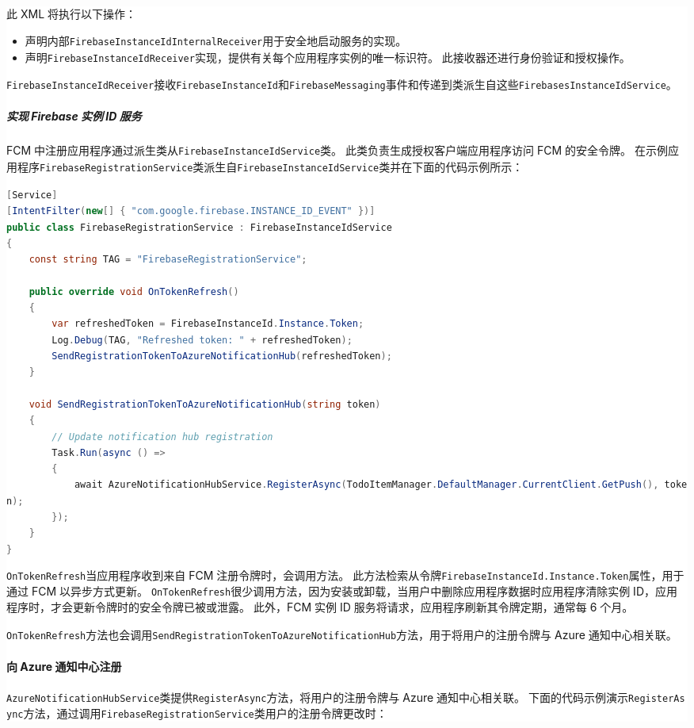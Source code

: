 此 XML 将执行以下操作：

- 声明内部`FirebaseInstanceIdInternalReceiver`用于安全地启动服务的实现。
- 声明`FirebaseInstanceIdReceiver`实现，提供有关每个应用程序实例的唯一标识符。 此接收器还进行身份验证和授权操作。

`FirebaseInstanceIdReceiver`接收`FirebaseInstanceId`和`FirebaseMessaging`事件和传递到类派生自这些`FirebasesInstanceIdService`。

<a name="implementing-firebase-instance-id-service" />

##### <a name="implementing-the-firebase-instance-id-service"></a>实现 Firebase 实例 ID 服务

FCM 中注册应用程序通过派生类从`FirebaseInstanceIdService`类。 此类负责生成授权客户端应用程序访问 FCM 的安全令牌。 在示例应用程序`FirebaseRegistrationService`类派生自`FirebaseInstanceIdService`类并在下面的代码示例所示：

```csharp
[Service]
[IntentFilter(new[] { "com.google.firebase.INSTANCE_ID_EVENT" })]
public class FirebaseRegistrationService : FirebaseInstanceIdService
{
    const string TAG = "FirebaseRegistrationService";

    public override void OnTokenRefresh()
    {
        var refreshedToken = FirebaseInstanceId.Instance.Token;
        Log.Debug(TAG, "Refreshed token: " + refreshedToken);
        SendRegistrationTokenToAzureNotificationHub(refreshedToken);
    }

    void SendRegistrationTokenToAzureNotificationHub(string token)
    {
        // Update notification hub registration
        Task.Run(async () =>
        {
            await AzureNotificationHubService.RegisterAsync(TodoItemManager.DefaultManager.CurrentClient.GetPush(), token);
        });
    }
}
```

`OnTokenRefresh`当应用程序收到来自 FCM 注册令牌时，会调用方法。 此方法检索从令牌`FirebaseInstanceId.Instance.Token`属性，用于通过 FCM 以异步方式更新。 `OnTokenRefresh`很少调用方法，因为安装或卸载，当用户中删除应用程序数据时应用程序清除实例 ID，应用程序时，才会更新令牌时的安全令牌已被或泄露。 此外，FCM 实例 ID 服务将请求，应用程序刷新其令牌定期，通常每 6 个月。

`OnTokenRefresh`方法也会调用`SendRegistrationTokenToAzureNotificationHub`方法，用于将用户的注册令牌与 Azure 通知中心相关联。

<a name="android_register_azure" />

#### <a name="registering-with-the-azure-notification-hub"></a>向 Azure 通知中心注册

`AzureNotificationHubService`类提供`RegisterAsync`方法，将用户的注册令牌与 Azure 通知中心相关联。 下面的代码示例演示`RegisterAsync`方法，通过调用`FirebaseRegistrationService`类用户的注册令牌更改时：
